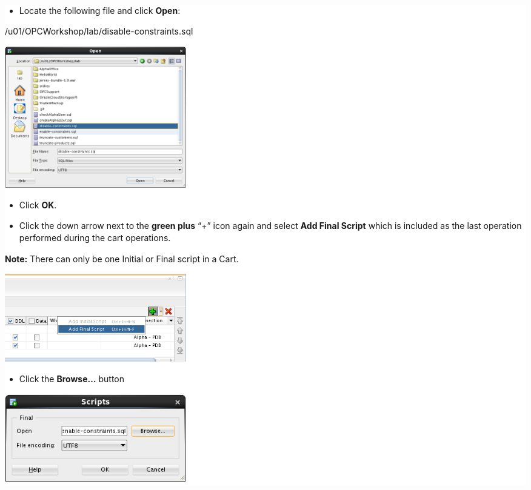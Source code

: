 -   Locate the following file and click **Open**:

/u01/OPCWorkshop/lab/disable-constraints.sql

<img src="./media4/image58.png" width="299" height="233" />

-   Click **OK**.

-   Click the down arrow next to the **green plus** “+” icon again and
    select **Add Final Script** which is included as the last operation
    performed during the cart operations.

**Note:** There can only be one Initial or Final script in a Cart.

<img src="./media4/image59.png" width="299" height="145" />

-   Click the **Browse…** button

<img src="./media4/image60.png" width="299" height="145" />

